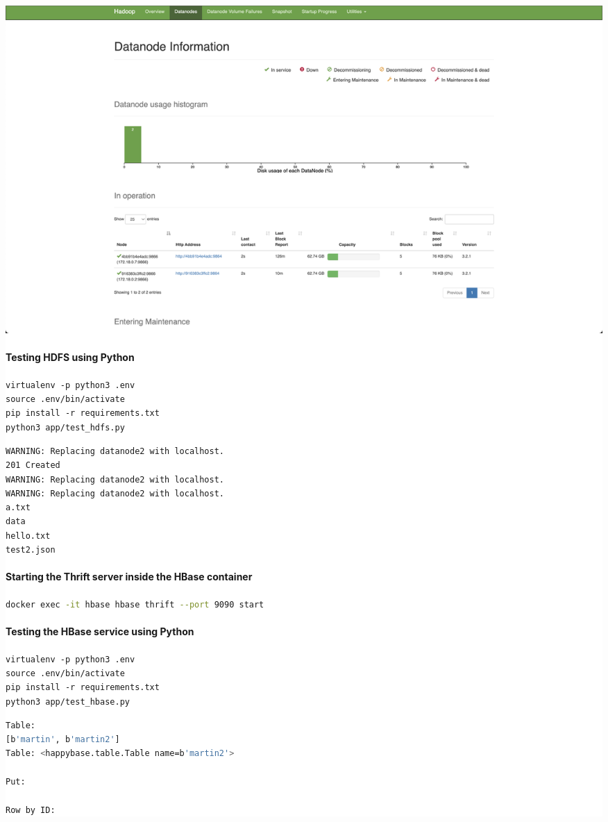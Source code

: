 ![status2.png](status2.png)

#### Testing HDFS using Python

```python3
virtualenv -p python3 .env
source .env/bin/activate
pip install -r requirements.txt
python3 app/test_hdfs.py
```
```bash
WARNING: Replacing datanode2 with localhost.
201 Created
WARNING: Replacing datanode2 with localhost.
WARNING: Replacing datanode2 with localhost.
a.txt
data
hello.txt
test2.json
```

#### Starting the Thrift server inside the HBase container
```bash
docker exec -it hbase hbase thrift --port 9090 start
```

#### Testing the HBase service using Python
```python3
virtualenv -p python3 .env
source .env/bin/activate
pip install -r requirements.txt
python3 app/test_hbase.py
```
```bash
Table:
[b'martin', b'martin2']
Table: <happybase.table.Table name=b'martin2'>

Put:

Row by ID:
```